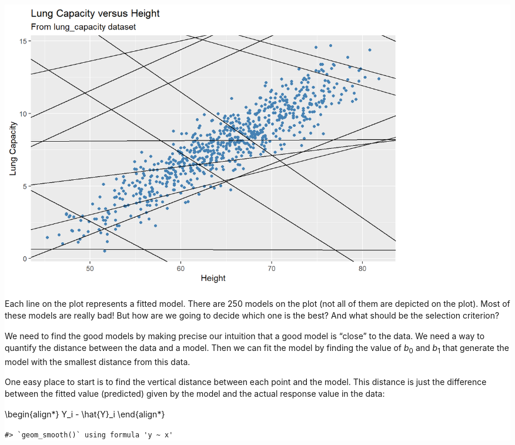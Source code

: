 <img src="Module_14_files/figure-html/unnamed-chunk-4-1.png" width="672" />


Each line on the plot represents a fitted model. There are 250 models on the plot (not all of them are depicted on the plot). Most of these models are really bad! But how are we going to decide which one is the best? And what should be the selection criterion?

We need to find the good models by making precise our intuition that a good model is “close” to the data. We need a way to quantify the distance between the data and a model. Then we can fit the model by finding the value of $b_0$ and $b_1$ that generate the model with the smallest distance from this data.

One easy place to start is to find the vertical distance between each point and the model. This distance is just the difference between the fitted value (predicted) given by the model and the actual response value in the data:

\begin{align*}
Y_i - \hat{Y}_i
\end{align*}



```
#> `geom_smooth()` using formula 'y ~ x'
```
